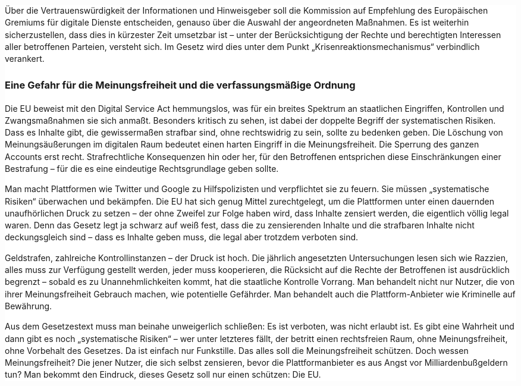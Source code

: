Über die Vertrauenswürdigkeit der Informationen und Hinweisgeber soll
die Kommission auf Empfehlung des Europäischen Gremiums für digitale
Dienste entscheiden, genauso über die Auswahl der angeordneten
Maßnahmen. Es ist weiterhin sicherzustellen, dass dies in kürzester Zeit
umsetzbar ist – unter der Berücksichtigung der Rechte und berechtigten
Interessen aller betroffenen Parteien, versteht sich. Im Gesetz wird
dies unter dem Punkt „Krisenreaktionsmechanismus“ verbindlich verankert.

### Eine Gefahr für die Meinungsfreiheit und die verfassungsmäßige Ordnung

Die EU beweist mit den Digital Service Act hemmungslos, was für ein
breites Spektrum an staatlichen Eingriffen, Kontrollen und
Zwangsmaßnahmen sie sich anmaßt. Besonders kritisch zu sehen, ist dabei
der doppelte Begriff der systematischen Risiken. Dass es Inhalte gibt,
die gewissermaßen strafbar sind, ohne rechtswidrig zu sein, sollte zu
bedenken geben. Die Löschung von Meinungsäußerungen im digitalen Raum
bedeutet einen harten Eingriff in die Meinungsfreiheit. Die Sperrung des
ganzen Accounts erst recht. Strafrechtliche Konsequenzen hin oder her,
für den Betroffenen entsprichen diese Einschränkungen einer Bestrafung –
für die es eine eindeutige Rechtsgrundlage geben sollte.

Man macht Plattformen wie Twitter und Google zu Hilfspolizisten und
verpflichtet sie zu feuern. Sie müssen „systematische Risiken“
überwachen und bekämpfen. Die EU hat sich genug Mittel zurechtgelegt, um
die Plattformen unter einen dauernden unaufhörlichen Druck zu setzen –
der ohne Zweifel zur Folge haben wird, dass Inhalte zensiert werden, die
eigentlich völlig legal waren. Denn das Gesetz legt ja schwarz auf weiß
fest, dass die zu zensierenden Inhalte und die strafbaren Inhalte nicht
deckungsgleich sind – dass es Inhalte geben muss, die legal aber
trotzdem verboten sind.

Geldstrafen, zahlreiche Kontrollinstanzen – der Druck ist hoch. Die
jährlich angesetzten Untersuchungen lesen sich wie Razzien, alles muss
zur Verfügung gestellt werden, jeder muss kooperieren, die Rücksicht auf
die Rechte der Betroffenen ist ausdrücklich begrenzt – sobald es zu
Unannehmlichkeiten kommt, hat die staatliche Kontrolle Vorrang. Man
behandelt nicht nur Nutzer, die von ihrer Meinungsfreiheit Gebrauch
machen, wie potentielle Gefährder. Man behandelt auch die
Plattform-Anbieter wie Kriminelle auf Bewährung.

Aus dem Gesetzestext muss man beinahe unweigerlich schließen: Es ist
verboten, was nicht erlaubt ist. Es gibt eine Wahrheit und dann gibt es
noch „systematische Risiken“ – wer unter letzteres fällt, der betritt
einen rechtsfreien Raum, ohne Meinungsfreiheit, ohne Vorbehalt des
Gesetzes. Da ist einfach nur Funkstille. Das alles soll die
Meinungsfreiheit schützen. Doch wessen Meinungsfreiheit? Die jener
Nutzer, die sich selbst zensieren, bevor die Plattformanbieter es aus
Angst vor Milliardenbußgeldern tun? Man bekommt den Eindruck, dieses
Gesetz soll nur einen schützen: Die EU.

</blockquote>
